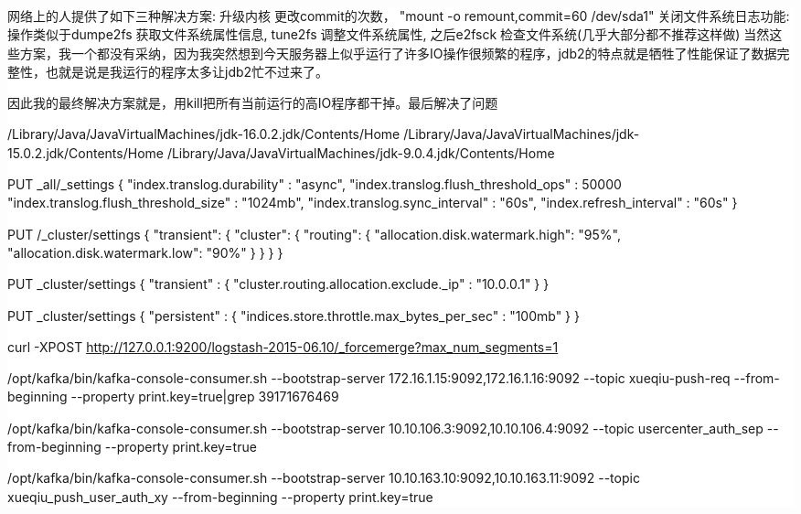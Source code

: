 网络上的人提供了如下三种解决方案:
升级内核
更改commit的次数， "mount -o remount,commit=60 /dev/sda1"
关闭文件系统日志功能: 操作类似于dumpe2fs 获取文件系统属性信息, tune2fs 调整文件系统属性, 之后e2fsck 检查文件系统(几乎大部分都不推荐这样做)
当然这些方案，我一个都没有采纳，因为我突然想到今天服务器上似乎运行了许多IO操作很频繁的程序，jdb2的特点就是牺牲了性能保证了数据完整性，也就是说是我运行的程序太多让jdb2忙不过来了。

因此我的最终解决方案就是，用kill把所有当前运行的高IO程序都干掉。最后解决了问题

/Library/Java/JavaVirtualMachines/jdk-16.0.2.jdk/Contents/Home
/Library/Java/JavaVirtualMachines/jdk-15.0.2.jdk/Contents/Home
/Library/Java/JavaVirtualMachines/jdk-9.0.4.jdk/Contents/Home

PUT _all/_settings
{
    "index.translog.durability" : "async",
    "index.translog.flush_threshold_ops" : 50000
    "index.translog.flush_threshold_size" : "1024mb",
    "index.translog.sync_interval" : "60s",
    "index.refresh_interval" : "60s"
}

PUT /_cluster/settings
{
  "transient": {
    "cluster": {
      "routing": {
        "allocation.disk.watermark.high": "95%",
        "allocation.disk.watermark.low": "90%"
      }
    }
  }
}

PUT _cluster/settings
{
  "transient" : {
    "cluster.routing.allocation.exclude._ip" : "10.0.0.1"
  }
}

PUT _cluster/settings
{
    "persistent" : {
        "indices.store.throttle.max_bytes_per_sec" : "100mb"
    }
}

curl -XPOST http://127.0.0.1:9200/logstash-2015-06.10/_forcemerge?max_num_segments=1

/opt/kafka/bin/kafka-console-consumer.sh --bootstrap-server 172.16.1.15:9092,172.16.1.16:9092 --topic xueqiu-push-req --from-beginning --property print.key=true|grep 39171676469

/opt/kafka/bin/kafka-console-consumer.sh --bootstrap-server 10.10.106.3:9092,10.10.106.4:9092 --topic usercenter_auth_sep --from-beginning --property print.key=true

/opt/kafka/bin/kafka-console-consumer.sh --bootstrap-server 10.10.163.10:9092,10.10.163.11:9092 --topic xueqiu_push_user_auth_xy --from-beginning --property print.key=true
